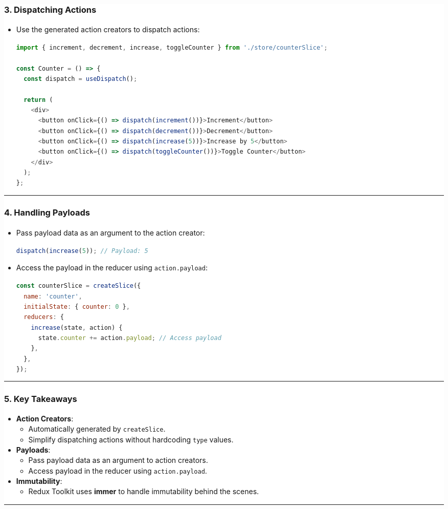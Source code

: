 
### **3. Dispatching Actions**
- Use the generated action creators to dispatch actions:
  ```javascript
  import { increment, decrement, increase, toggleCounter } from './store/counterSlice';

  const Counter = () => {
    const dispatch = useDispatch();

    return (
      <div>
        <button onClick={() => dispatch(increment())}>Increment</button>
        <button onClick={() => dispatch(decrement())}>Decrement</button>
        <button onClick={() => dispatch(increase(5))}>Increase by 5</button>
        <button onClick={() => dispatch(toggleCounter())}>Toggle Counter</button>
      </div>
    );
  };
  ```

---

### **4. Handling Payloads**
- Pass payload data as an argument to the action creator:
  ```javascript
  dispatch(increase(5)); // Payload: 5
  ```
- Access the payload in the reducer using `action.payload`:
  ```javascript
  const counterSlice = createSlice({
    name: 'counter',
    initialState: { counter: 0 },
    reducers: {
      increase(state, action) {
        state.counter += action.payload; // Access payload
      },
    },
  });
  ```

---

### **5. Key Takeaways**
- **Action Creators**:
  - Automatically generated by `createSlice`.
  - Simplify dispatching actions without hardcoding `type` values.
- **Payloads**:
  - Pass payload data as an argument to action creators.
  - Access payload in the reducer using `action.payload`.
- **Immutability**:
  - Redux Toolkit uses **immer** to handle immutability behind the scenes.

---